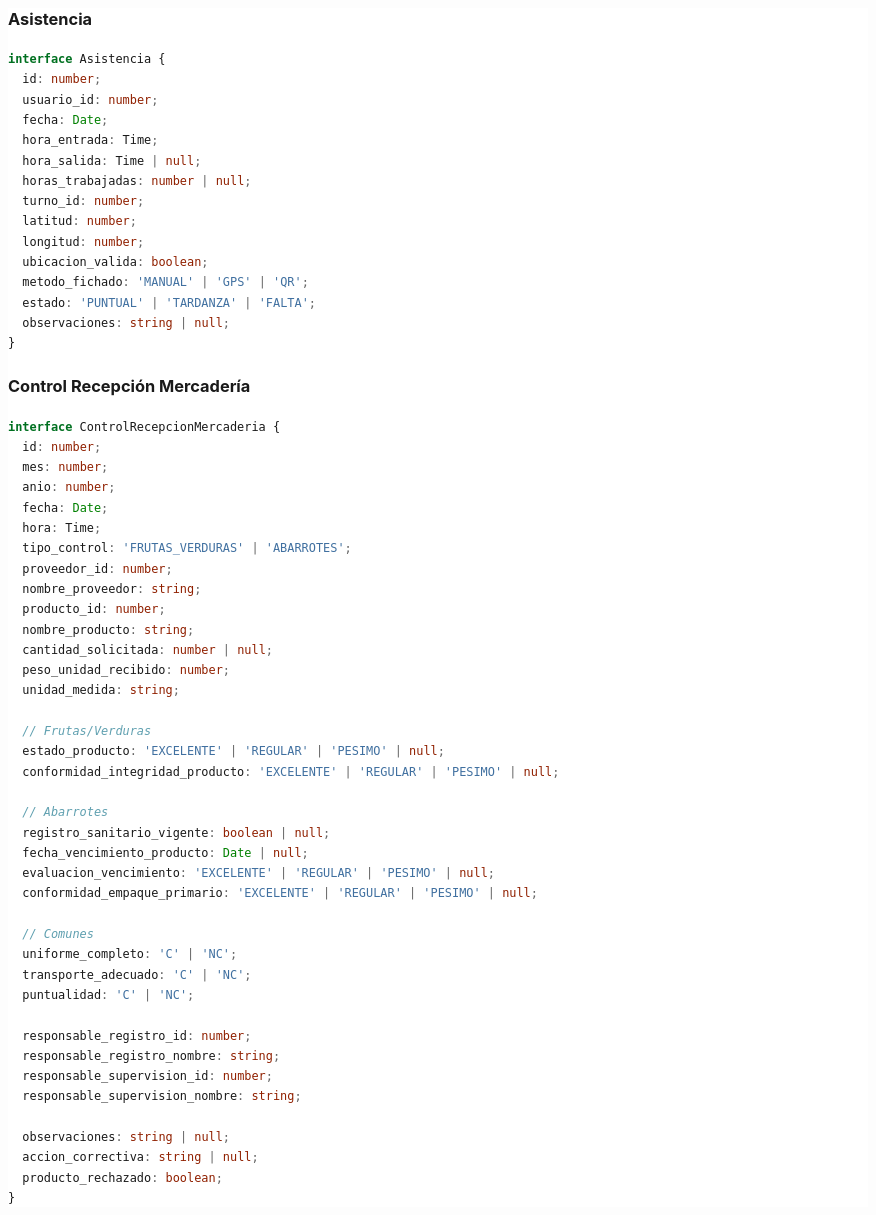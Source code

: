 ### **Asistencia**
```typescript
interface Asistencia {
  id: number;
  usuario_id: number;
  fecha: Date;
  hora_entrada: Time;
  hora_salida: Time | null;
  horas_trabajadas: number | null;
  turno_id: number;
  latitud: number;
  longitud: number;
  ubicacion_valida: boolean;
  metodo_fichado: 'MANUAL' | 'GPS' | 'QR';
  estado: 'PUNTUAL' | 'TARDANZA' | 'FALTA';
  observaciones: string | null;
}
```

### **Control Recepción Mercadería**
```typescript
interface ControlRecepcionMercaderia {
  id: number;
  mes: number;
  anio: number;
  fecha: Date;
  hora: Time;
  tipo_control: 'FRUTAS_VERDURAS' | 'ABARROTES';
  proveedor_id: number;
  nombre_proveedor: string;
  producto_id: number;
  nombre_producto: string;
  cantidad_solicitada: number | null;
  peso_unidad_recibido: number;
  unidad_medida: string;
  
  // Frutas/Verduras
  estado_producto: 'EXCELENTE' | 'REGULAR' | 'PESIMO' | null;
  conformidad_integridad_producto: 'EXCELENTE' | 'REGULAR' | 'PESIMO' | null;
  
  // Abarrotes
  registro_sanitario_vigente: boolean | null;
  fecha_vencimiento_producto: Date | null;
  evaluacion_vencimiento: 'EXCELENTE' | 'REGULAR' | 'PESIMO' | null;
  conformidad_empaque_primario: 'EXCELENTE' | 'REGULAR' | 'PESIMO' | null;
  
  // Comunes
  uniforme_completo: 'C' | 'NC';
  transporte_adecuado: 'C' | 'NC';
  puntualidad: 'C' | 'NC';
  
  responsable_registro_id: number;
  responsable_registro_nombre: string;
  responsable_supervision_id: number;
  responsable_supervision_nombre: string;
  
  observaciones: string | null;
  accion_correctiva: string | null;
  producto_rechazado: boolean;
}
```
